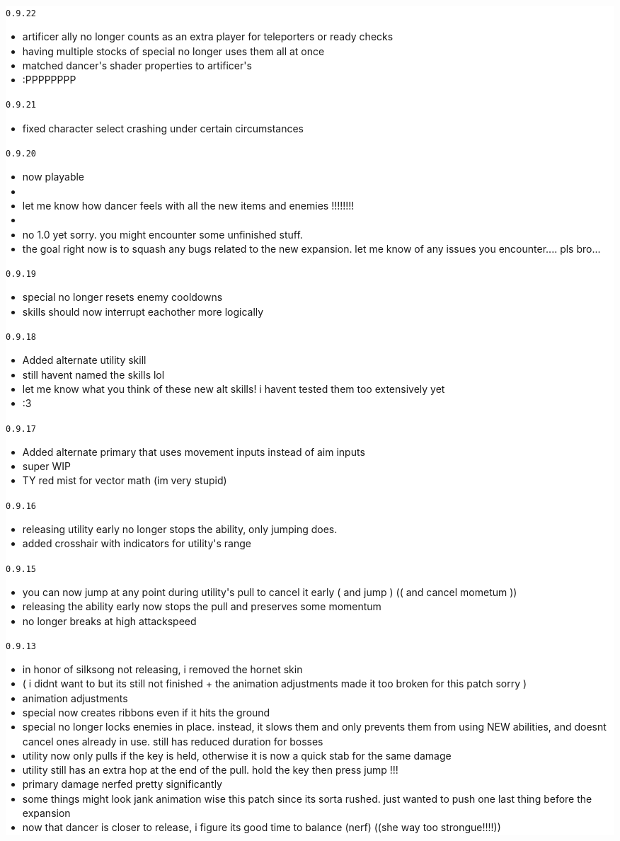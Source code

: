 `0.9.22`
- artificer ally no longer counts as an extra player for teleporters or ready checks
- having multiple stocks of special no longer uses them all at once
- matched dancer's shader properties to artificer's
- :PPPPPPPP

`0.9.21`
- fixed character select crashing under certain circumstances

`0.9.20`
- now playable
-
- let me know how dancer feels with all the new items and enemies !!!!!!!!
-
- no 1.0 yet sorry. you might encounter some unfinished stuff.
- the goal right now is to squash any bugs related to the new expansion. let me know of any issues you encounter.... pls bro...


`0.9.19`
- special no longer resets enemy cooldowns
- skills should now interrupt eachother more logically

`0.9.18`
- Added alternate utility skill
- still havent named the skills lol
- let me know what you think of these new alt skills! i havent tested them too extensively yet
- :3

`0.9.17`
- Added alternate primary that uses movement inputs instead of aim inputs
- super WIP
- TY red mist for vector math (im very stupid)

`0.9.16`
- releasing utility early no longer stops the ability, only jumping does.
- added crosshair with indicators for utility's range

`0.9.15`
- you can now jump at any point during utility's pull to cancel it early ( and jump ) (( and cancel mometum ))
- releasing the ability early now stops the pull and preserves some momentum
- no longer breaks at high attackspeed

`0.9.13`

- in honor of silksong not releasing, i removed the hornet skin
- ( i didnt want to but its still not finished + the animation adjustments made it too broken for this patch sorry )
- animation adjustments
- special now creates ribbons even if it hits the ground
- special no longer locks enemies in place. instead, it slows them and only prevents them from using NEW abilities, and doesnt cancel ones already in use. still has reduced duration for bosses
- utility now only pulls if the key is held, otherwise it is now a quick stab for the same damage
- utility still has an extra hop at the end of the pull. hold the key then press jump !!!
- primary damage nerfed pretty significantly
- some things might look jank animation wise this patch since its sorta rushed. just wanted to push one last thing before the expansion
- now that dancer is closer to release, i figure its good time to balance (nerf) ((she way too strongue!!!!))
